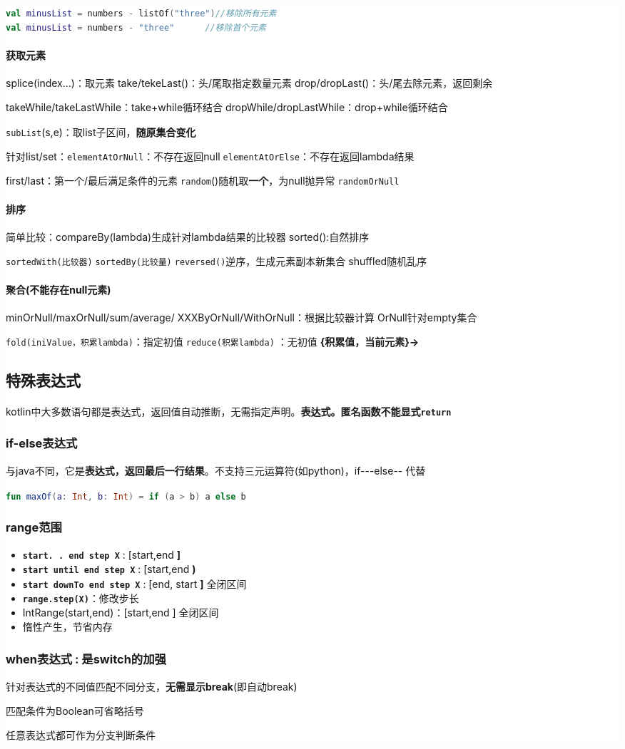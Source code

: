 ```kotlin
val minusList = numbers - listOf("three")//移除所有元素
val minusList = numbers - "three"      //移除首个元素
```

#### 获取元素

splice(index...)：取元素  take/tekeLast()：头/尾取指定数量元素      drop/dropLast()：头/尾去除元素，返回剩余

takeWhile/takeLastWhile：take+while循环结合      dropWhile/dropLastWhile：drop+while循环结合

`subList`(s,e)：取list子区间，**随原集合变化**

针对list/set：`elementAtOrNull`：不存在返回null         `elementAtOrElse`：不存在返回lambda结果

first/last：第一个/最后满足条件的元素    `random`()随机取**一个**，为null抛异常  `randomOrNull`

#### 排序

简单比较：compareBy(lambda)生成针对lambda结果的比较器          sorted():自然排序 

`sortedWith(比较器)`      `sortedBy(比较量)`  `reversed()`逆序，生成元素副本新集合  shuffled随机乱序

#### 聚合(不能存在null元素)

minOrNull/maxOrNull/sum/average/         XXXByOrNull/WithOrNull：根据比较器计算   OrNull针对empty集合

`fold(iniValue，积累lambda)`：指定初值 `reduce(积累lambda)`  ：无初值      **{积累值，当前元素}->**

## 特殊表达式

kotlin中大多数语句都是表达式，返回值自动推断，无需指定声明。**表达式。匿名函数不能显式`return`**

### if-else表达式

与java不同，它是**表达式，返回最后一行结果**。不支持三元运算符(如python)，if---else-- 代替

```kotlin
fun maxOf(a: Int, b: Int) = if (a > b) a else b
```

### range范围

- **`start. . end step X`** :  [start,end **]** 
- **`start until end step X`** :  [start,end **)** 
- **`start downTo end step X`** :  [end, start **]** 全闭区间
- **`range.step(X)`**：修改步长
- IntRange(start,end)：[start,end ] 全闭区间
- 惰性产生，节省内存

### when表达式 : 是switch的加强

针对表达式的不同值匹配不同分支，**无需显示break**(即自动break)

匹配条件为Boolean可省略括号

任意表达式都可作为分支判断条件
